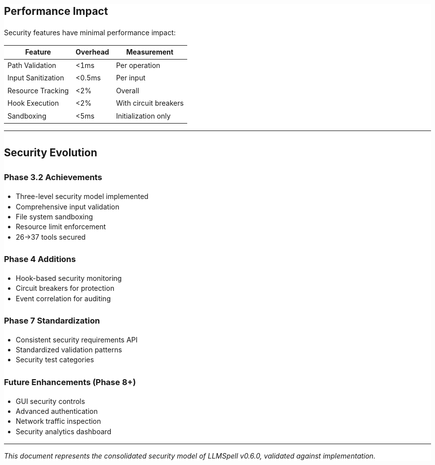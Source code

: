 
## Performance Impact

Security features have minimal performance impact:

| Feature | Overhead | Measurement |
|---------|----------|-------------|
| Path Validation | <1ms | Per operation |
| Input Sanitization | <0.5ms | Per input |
| Resource Tracking | <2% | Overall |
| Hook Execution | <2% | With circuit breakers |
| Sandboxing | <5ms | Initialization only |

---

## Security Evolution

### Phase 3.2 Achievements
- Three-level security model implemented
- Comprehensive input validation
- File system sandboxing
- Resource limit enforcement
- 26→37 tools secured

### Phase 4 Additions
- Hook-based security monitoring
- Circuit breakers for protection
- Event correlation for auditing

### Phase 7 Standardization
- Consistent security requirements API
- Standardized validation patterns
- Security test categories

### Future Enhancements (Phase 8+)
- GUI security controls
- Advanced authentication
- Network traffic inspection
- Security analytics dashboard

---

*This document represents the consolidated security model of LLMSpell v0.6.0, validated against implementation.*